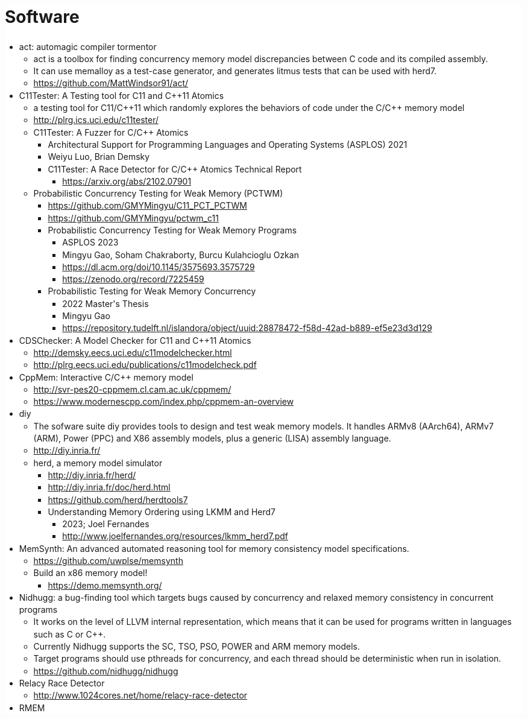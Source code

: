 # Software

- act: automagic compiler tormentor
	- act is a toolbox for finding concurrency memory model discrepancies between C code and its compiled assembly.
	- It can use memalloy as a test-case generator, and generates litmus tests that can be used with herd7.
	- https://github.com/MattWindsor91/act/
- C11Tester: A Testing tool for C11 and C++11 Atomics
	- a testing tool for C11/C++11 which randomly explores the behaviors of code under the C/C++ memory model
	- http://plrg.ics.uci.edu/c11tester/
	- C11Tester: A Fuzzer for C/C++ Atomics
		- Architectural Support for Programming Languages and Operating Systems (ASPLOS) 2021
		- Weiyu Luo, Brian Demsky
		- C11Tester: A Race Detector for C/C++ Atomics Technical Report
			- https://arxiv.org/abs/2102.07901
	- Probabilistic Concurrency Testing for Weak Memory (PCTWM)
		- https://github.com/GMYMingyu/C11_PCT_PCTWM
		- https://github.com/GMYMingyu/pctwm_c11
		- Probabilistic Concurrency Testing for Weak Memory Programs
			- ASPLOS 2023
			- Mingyu Gao, Soham Chakraborty, Burcu Kulahcioglu Ozkan
			- https://dl.acm.org/doi/10.1145/3575693.3575729
			- https://zenodo.org/record/7225459
		- Probabilistic Testing for Weak Memory Concurrency
			- 2022 Master's Thesis
			- Mingyu Gao
			- https://repository.tudelft.nl/islandora/object/uuid:28878472-f58d-42ad-b889-ef5e23d3d129
- CDSChecker: A Model Checker for C11 and C++11 Atomics
	- http://demsky.eecs.uci.edu/c11modelchecker.html
	- http://plrg.eecs.uci.edu/publications/c11modelcheck.pdf
- CppMem: Interactive C/C++ memory model
	- http://svr-pes20-cppmem.cl.cam.ac.uk/cppmem/
	- https://www.modernescpp.com/index.php/cppmem-an-overview
- diy
	- The sofware suite diy provides tools to design and test weak memory models. It handles ARMv8 (AArch64), ARMv7 (ARM), Power (PPC) and X86 assembly models, plus a generic (LISA) assembly language.
	- http://diy.inria.fr/
	- herd, a memory model simulator
		- http://diy.inria.fr/herd/
		- http://diy.inria.fr/doc/herd.html
		- https://github.com/herd/herdtools7
		- Understanding Memory Ordering using LKMM and Herd7
			- 2023; Joel Fernandes
			- http://www.joelfernandes.org/resources/lkmm_herd7.pdf
- MemSynth: An advanced automated reasoning tool for memory consistency model specifications.
	- https://github.com/uwplse/memsynth
	- Build an x86 memory model!
		- https://demo.memsynth.org/
- Nidhugg: a bug-finding tool which targets bugs caused by concurrency and relaxed memory consistency in concurrent programs
	- It works on the level of LLVM internal representation, which means that it can be used for programs written in languages such as C or C++.
	- Currently Nidhugg supports the SC, TSO, PSO, POWER and ARM memory models.
	- Target programs should use pthreads for concurrency, and each thread should be deterministic when run in isolation.
	- https://github.com/nidhugg/nidhugg
- Relacy Race Detector
	- http://www.1024cores.net/home/relacy-race-detector
- RMEM
